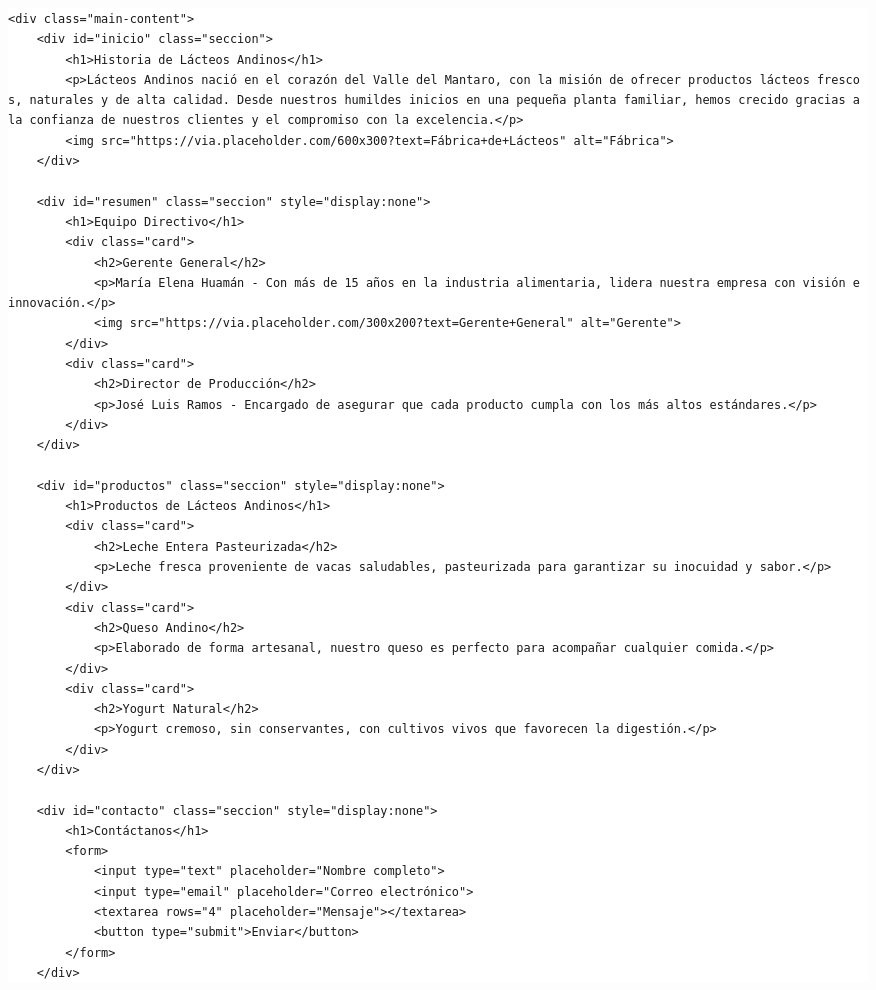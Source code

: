     <div class="main-content">
        <div id="inicio" class="seccion">
            <h1>Historia de Lácteos Andinos</h1>
            <p>Lácteos Andinos nació en el corazón del Valle del Mantaro, con la misión de ofrecer productos lácteos frescos, naturales y de alta calidad. Desde nuestros humildes inicios en una pequeña planta familiar, hemos crecido gracias a la confianza de nuestros clientes y el compromiso con la excelencia.</p>
            <img src="https://via.placeholder.com/600x300?text=Fábrica+de+Lácteos" alt="Fábrica">
        </div>

        <div id="resumen" class="seccion" style="display:none">
            <h1>Equipo Directivo</h1>
            <div class="card">
                <h2>Gerente General</h2>
                <p>María Elena Huamán - Con más de 15 años en la industria alimentaria, lidera nuestra empresa con visión e innovación.</p>
                <img src="https://via.placeholder.com/300x200?text=Gerente+General" alt="Gerente">
            </div>
            <div class="card">
                <h2>Director de Producción</h2>
                <p>José Luis Ramos - Encargado de asegurar que cada producto cumpla con los más altos estándares.</p>
            </div>
        </div>

        <div id="productos" class="seccion" style="display:none">
            <h1>Productos de Lácteos Andinos</h1>
            <div class="card">
                <h2>Leche Entera Pasteurizada</h2>
                <p>Leche fresca proveniente de vacas saludables, pasteurizada para garantizar su inocuidad y sabor.</p>
            </div>
            <div class="card">
                <h2>Queso Andino</h2>
                <p>Elaborado de forma artesanal, nuestro queso es perfecto para acompañar cualquier comida.</p>
            </div>
            <div class="card">
                <h2>Yogurt Natural</h2>
                <p>Yogurt cremoso, sin conservantes, con cultivos vivos que favorecen la digestión.</p>
            </div>
        </div>

        <div id="contacto" class="seccion" style="display:none">
            <h1>Contáctanos</h1>
            <form>
                <input type="text" placeholder="Nombre completo">
                <input type="email" placeholder="Correo electrónico">
                <textarea rows="4" placeholder="Mensaje"></textarea>
                <button type="submit">Enviar</button>
            </form>
        </div>
